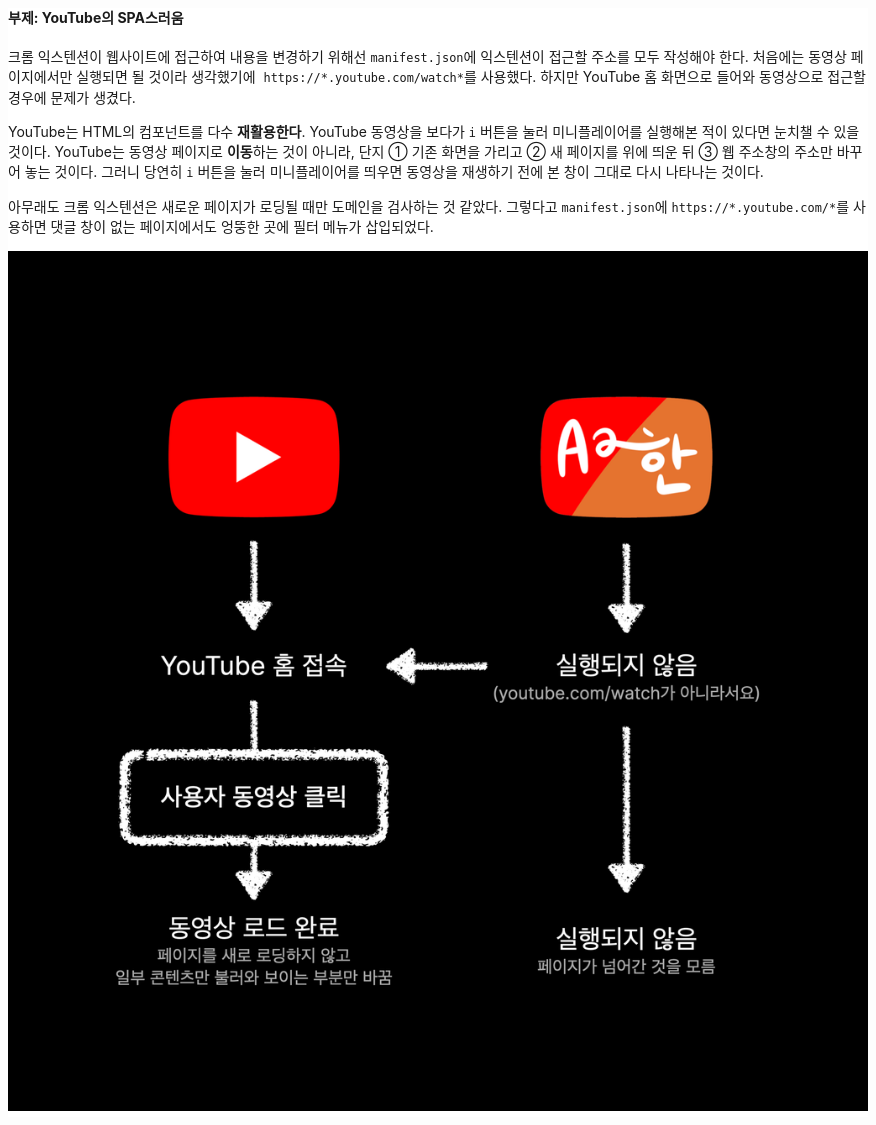 #### 부제: YouTube의 SPA스러움

크롬 익스텐션이 웹사이트에 접근하여 내용을 변경하기 위해선 `manifest.json`에 익스텐션이 접근할 주소를 모두 작성해야 한다. 처음에는 동영상 페이지에서만 실행되면 될 것이라 생각했기에  `https://*.youtube.com/watch*`를 사용했다. 하지만 YouTube 홈 화면으로 들어와 동영상으로 접근할 경우에 문제가 생겼다.

YouTube는 HTML의 컴포넌트를 다수 **재활용한다**. YouTube 동영상을 보다가 `i` 버튼을 눌러 미니플레이어를 실행해본 적이 있다면 눈치챌 수 있을 것이다. YouTube는 동영상 페이지로 **이동**하는 것이 아니라, 단지 ① 기존 화면을 가리고 ② 새 페이지를 위에 띄운 뒤 ③ 웹 주소창의 주소만 바꾸어 놓는 것이다. 그러니 당연히 `i` 버튼을 눌러 미니플레이어를 띄우면 동영상을 재생하기 전에 본 창이 그대로 다시 나타나는 것이다.

아무래도 크롬 익스텐션은 새로운 페이지가 로딩될 때만 도메인을 검사하는 것 같았다. 그렇다고 `manifest.json`에 `https://*.youtube.com/*`를 사용하면 댓글 창이 없는 페이지에서도 엉뚱한 곳에 필터 메뉴가 삽입되었다.

![유튜브 댓글에서 한국인 찾기: 파트 1](images/min-yclf-errors.003.png)
